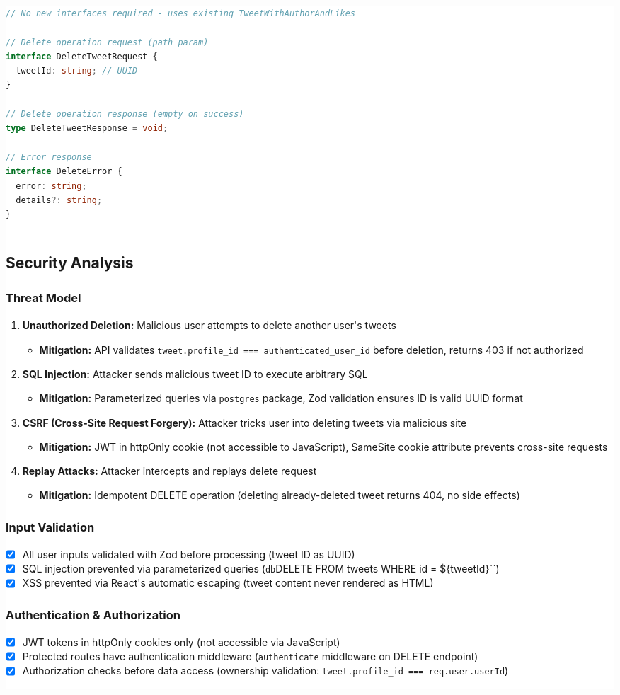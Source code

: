 ```typescript
// No new interfaces required - uses existing TweetWithAuthorAndLikes

// Delete operation request (path param)
interface DeleteTweetRequest {
  tweetId: string; // UUID
}

// Delete operation response (empty on success)
type DeleteTweetResponse = void;

// Error response
interface DeleteError {
  error: string;
  details?: string;
}
```

---

## Security Analysis

### Threat Model

1. **Unauthorized Deletion:** Malicious user attempts to delete another user's tweets
   - **Mitigation:** API validates `tweet.profile_id === authenticated_user_id` before deletion, returns 403 if not authorized

2. **SQL Injection:** Attacker sends malicious tweet ID to execute arbitrary SQL
   - **Mitigation:** Parameterized queries via `postgres` package, Zod validation ensures ID is valid UUID format

3. **CSRF (Cross-Site Request Forgery):** Attacker tricks user into deleting tweets via malicious site
   - **Mitigation:** JWT in httpOnly cookie (not accessible to JavaScript), SameSite cookie attribute prevents cross-site requests

4. **Replay Attacks:** Attacker intercepts and replays delete request
   - **Mitigation:** Idempotent DELETE operation (deleting already-deleted tweet returns 404, no side effects)

### Input Validation
- [x] All user inputs validated with Zod before processing (tweet ID as UUID)
- [x] SQL injection prevented via parameterized queries (`db`DELETE FROM tweets WHERE id = ${tweetId}``)
- [x] XSS prevented via React's automatic escaping (tweet content never rendered as HTML)

### Authentication & Authorization
- [x] JWT tokens in httpOnly cookies only (not accessible via JavaScript)
- [x] Protected routes have authentication middleware (`authenticate` middleware on DELETE endpoint)
- [x] Authorization checks before data access (ownership validation: `tweet.profile_id === req.user.userId`)

---